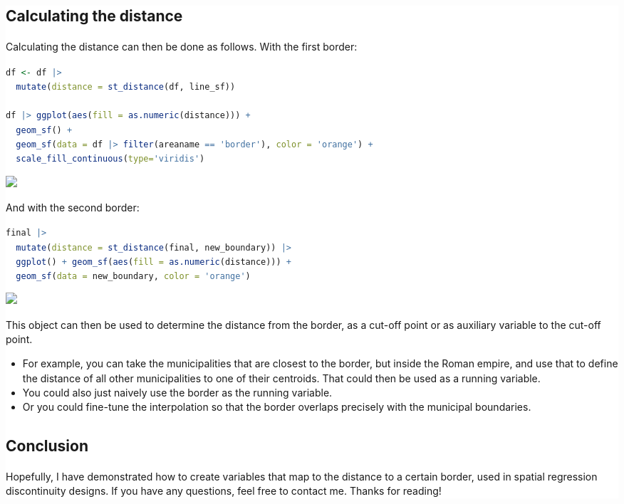## Calculating the distance

Calculating the distance can then be done as follows. With the first border:


```r
df <- df |>
  mutate(distance = st_distance(df, line_sf))

df |> ggplot(aes(fill = as.numeric(distance))) + 
  geom_sf() + 
  geom_sf(data = df |> filter(areaname == 'border'), color = 'orange') +
  scale_fill_continuous(type='viridis')
```

<img src="{{< blogdown/postref >}}index_files/figure-html/unnamed-chunk-22-1.png" width="672" />

And with the second border: 


```r
final |> 
  mutate(distance = st_distance(final, new_boundary)) |>
  ggplot() + geom_sf(aes(fill = as.numeric(distance))) +
  geom_sf(data = new_boundary, color = 'orange')
```

<img src="{{< blogdown/postref >}}index_files/figure-html/unnamed-chunk-23-1.png" width="672" />

This object can then be used to determine the distance from the border, as a cut-off point or as auxiliary variable to the cut-off point. 

  - For example, you can take the municipalities that are closest to the border, but inside the Roman empire, and use that to define the distance of all other municipalities to one of their centroids. That could then be used as a running variable. 
  - You could also just naively use the border as the running variable.
  - Or you could fine-tune the interpolation so that the border overlaps precisely with the municipal boundaries. 
  
## Conclusion

Hopefully, I have demonstrated how to create variables that map to the distance to a certain border, used in spatial regression discontinuity designs. If you have any questions, feel free to contact me. Thanks for reading! 




 
 

